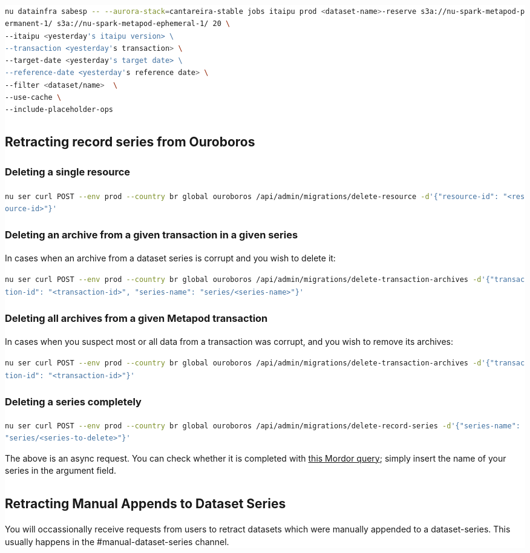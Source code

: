    ```bash
   nu datainfra sabesp -- --aurora-stack=cantareira-stable jobs itaipu prod <dataset-name>-reserve s3a://nu-spark-metapod-permanent-1/ s3a://nu-spark-metapod-ephemeral-1/ 20 \
   --itaipu <yesterday's itaipu version> \
   --transaction <yesterday's transaction> \
   --target-date <yesterday's target date> \
   --reference-date <yesterday's reference date> \
   --filter <dataset/name>  \
   --use-cache \
   --include-placeholder-ops
   ```

## Retracting record series from Ouroboros

### Deleting a single resource

```bash
nu ser curl POST --env prod --country br global ouroboros /api/admin/migrations/delete-resource -d'{"resource-id": "<resource-id>"}'
```

### Deleting an archive from a given transaction in a given series

In cases when an archive from a dataset series is corrupt and you wish to delete it:

```bash
nu ser curl POST --env prod --country br global ouroboros /api/admin/migrations/delete-transaction-archives -d'{"transaction-id": "<transaction-id>", "series-name": "series/<series-name>"}'
```

### Deleting all archives from a given Metapod transaction

In cases when you suspect most or all data from a transaction was corrupt, and you wish to remove its archives:

```bash
nu ser curl POST --env prod --country br global ouroboros /api/admin/migrations/delete-transaction-archives -d'{"transaction-id": "<transaction-id>"}'
```

### Deleting a series completely

```bash
nu ser curl POST --env prod --country br global ouroboros /api/admin/migrations/delete-record-series -d'{"series-name": "series/<series-to-delete>"}'
```

The above is an async request. You can check whether it is completed with [this Mordor query](https://backoffice.nubank.com.br/eye-of-mauron/#/s0/mordor/5e3c3390-9cdb-4752-b03b-71a626b23b6e); simply insert the name of your series in the argument field.

## Retracting Manual Appends to Dataset Series
   You will occassionally receive requests from users to retract datasets which were manually appended to a dataset-series. This usually happens in the #manual-dataset-series channel.
